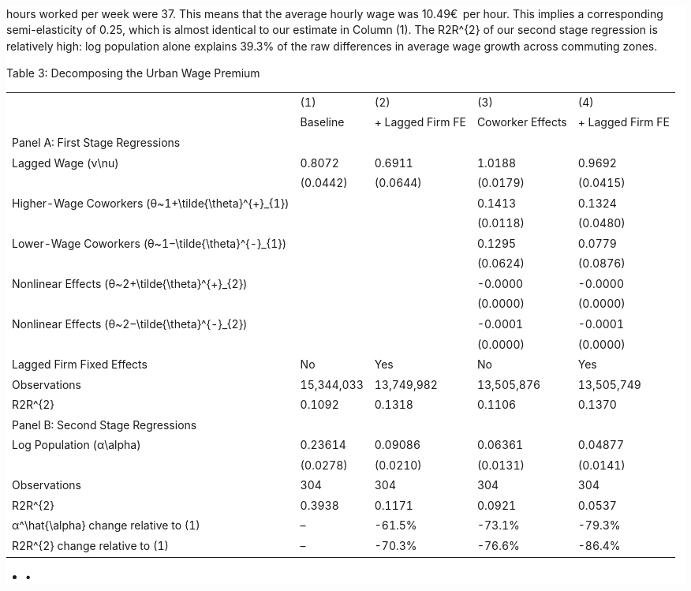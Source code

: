 hours worked per week were 37. This means that the average hourly wage was
10.49€  per hour. This implies a corresponding semi-elasticity of 0.25,
which is almost identical to our estimate in Column (1).
The R2R^{2} of our second stage regression is relatively high:
log population alone explains 39.3% of the raw differences in average wage
growth across commuting zones.

Table 3: Decomposing the Urban Wage Premium

|  |  |  |  |  |
| --- | --- | --- | --- | --- |
|  | (1) | (2) | (3) | (4) |
|  | Baseline | + Lagged Firm FE | Coworker Effects | + Lagged Firm FE |
| Panel A: First Stage Regressions | | | | |
| Lagged Wage (ν\nu) | 0.8072 | 0.6911 | 1.0188 | 0.9692 |
|  | (0.0442) | (0.0644) | (0.0179) | (0.0415) |
| Higher-Wage Coworkers (θ~1+\tilde{\theta}^{+}\_{1}) |  |  | 0.1413 | 0.1324 |
|  |  |  | (0.0118) | (0.0480) |
| Lower-Wage Coworkers (θ~1−\tilde{\theta}^{-}\_{1}) |  |  | 0.1295 | 0.0779 |
|  |  |  | (0.0624) | (0.0876) |
| Nonlinear Effects (θ~2+\tilde{\theta}^{+}\_{2}) |  |  | -0.0000 | -0.0000 |
|  |  |  | (0.0000) | (0.0000) |
| Nonlinear Effects (θ~2−\tilde{\theta}^{-}\_{2}) |  |  | -0.0001 | -0.0001 |
|  |  |  | (0.0000) | (0.0000) |
| Lagged Firm Fixed Effects | No | Yes | No | Yes |
| Observations | 15,344,033 | 13,749,982 | 13,505,876 | 13,505,749 |
| R2R^{2} | 0.1092 | 0.1318 | 0.1106 | 0.1370 |
| Panel B: Second Stage Regressions | | | | |
| Log Population (α\alpha) | 0.23614 | 0.09086 | 0.06361 | 0.04877 |
|  | (0.0278) | (0.0210) | (0.0131) | (0.0141) |
| Observations | 304 | 304 | 304 | 304 |
| R2R^{2} | 0.3938 | 0.1171 | 0.0921 | 0.0537 |
| α^\hat{\alpha} change relative to (1) | – | -61.5% | -73.1% | -79.3% |
| R2R^{2} change relative to (1) | – | -70.3% | -76.6% | -86.4% |

* •
